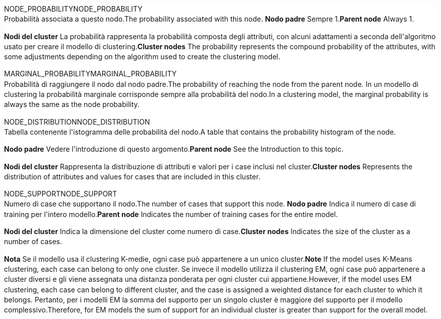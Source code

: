  <span data-ttu-id="fa4b1-205">NODE_PROBABILITY</span><span class="sxs-lookup"><span data-stu-id="fa4b1-205">NODE_PROBABILITY</span></span>  
 <span data-ttu-id="fa4b1-206">Probabilità associata a questo nodo.</span><span class="sxs-lookup"><span data-stu-id="fa4b1-206">The probability associated with this node.</span></span> <span data-ttu-id="fa4b1-207">**Nodo padre** Sempre 1.</span><span class="sxs-lookup"><span data-stu-id="fa4b1-207">**Parent node** Always 1.</span></span>  
  
 <span data-ttu-id="fa4b1-208">**Nodi del cluster** La probabilità rappresenta la probabilità composta degli attributi, con alcuni adattamenti a seconda dell'algoritmo usato per creare il modello di clustering.</span><span class="sxs-lookup"><span data-stu-id="fa4b1-208">**Cluster nodes** The probability represents the compound probability of the attributes, with some adjustments depending on the algorithm used to create the clustering model.</span></span>  
  
 <span data-ttu-id="fa4b1-209">MARGINAL_PROBABILITY</span><span class="sxs-lookup"><span data-stu-id="fa4b1-209">MARGINAL_PROBABILITY</span></span>  
 <span data-ttu-id="fa4b1-210">Probabilità di raggiungere il nodo dal nodo padre.</span><span class="sxs-lookup"><span data-stu-id="fa4b1-210">The probability of reaching the node from the parent node.</span></span> <span data-ttu-id="fa4b1-211">In un modello di clustering la probabilità marginale corrisponde sempre alla probabilità del nodo.</span><span class="sxs-lookup"><span data-stu-id="fa4b1-211">In a clustering model, the marginal probability is always the same as the node probability.</span></span>  
  
 <span data-ttu-id="fa4b1-212">NODE_DISTRIBUTION</span><span class="sxs-lookup"><span data-stu-id="fa4b1-212">NODE_DISTRIBUTION</span></span>  
 <span data-ttu-id="fa4b1-213">Tabella contenente l'istogramma delle probabilità del nodo.</span><span class="sxs-lookup"><span data-stu-id="fa4b1-213">A table that contains the probability histogram of the node.</span></span>  
  
 <span data-ttu-id="fa4b1-214">**Nodo padre** Vedere l'introduzione di questo argomento.</span><span class="sxs-lookup"><span data-stu-id="fa4b1-214">**Parent node** See the Introduction to this topic.</span></span>  
  
 <span data-ttu-id="fa4b1-215">**Nodi del cluster** Rappresenta la distribuzione di attributi e valori per i case inclusi nel cluster.</span><span class="sxs-lookup"><span data-stu-id="fa4b1-215">**Cluster nodes** Represents the distribution of attributes and values for cases that are included in this cluster.</span></span>  
  
 <span data-ttu-id="fa4b1-216">NODE_SUPPORT</span><span class="sxs-lookup"><span data-stu-id="fa4b1-216">NODE_SUPPORT</span></span>  
 <span data-ttu-id="fa4b1-217">Numero di case che supportano il nodo.</span><span class="sxs-lookup"><span data-stu-id="fa4b1-217">The number of cases that support this node.</span></span> <span data-ttu-id="fa4b1-218">**Nodo padre** Indica il numero di case di training per l'intero modello.</span><span class="sxs-lookup"><span data-stu-id="fa4b1-218">**Parent node** Indicates the number of training cases for the entire model.</span></span>  
  
 <span data-ttu-id="fa4b1-219">**Nodi del cluster** Indica la dimensione del cluster come numero di case.</span><span class="sxs-lookup"><span data-stu-id="fa4b1-219">**Cluster nodes** Indicates the size of the cluster as a number of cases.</span></span>  
  
 <span data-ttu-id="fa4b1-220">**Nota** Se il modello usa il clustering K-medie, ogni case può appartenere a un unico cluster.</span><span class="sxs-lookup"><span data-stu-id="fa4b1-220">**Note** If the model uses K-Means clustering, each case can belong to only one cluster.</span></span> <span data-ttu-id="fa4b1-221">Se invece il modello utilizza il clustering EM, ogni case può appartenere a cluster diversi e gli viene assegnata una distanza ponderata per ogni cluster cui appartiene.</span><span class="sxs-lookup"><span data-stu-id="fa4b1-221">However, if the model uses EM clustering, each case can belong to different cluster, and the case is assigned a weighted distance for each cluster to which it belongs.</span></span> <span data-ttu-id="fa4b1-222">Pertanto, per i modelli EM la somma del supporto per un singolo cluster è maggiore del supporto per il modello complessivo.</span><span class="sxs-lookup"><span data-stu-id="fa4b1-222">Therefore, for EM models the sum of support for an individual cluster is greater than support for the overall model.</span></span>  
  